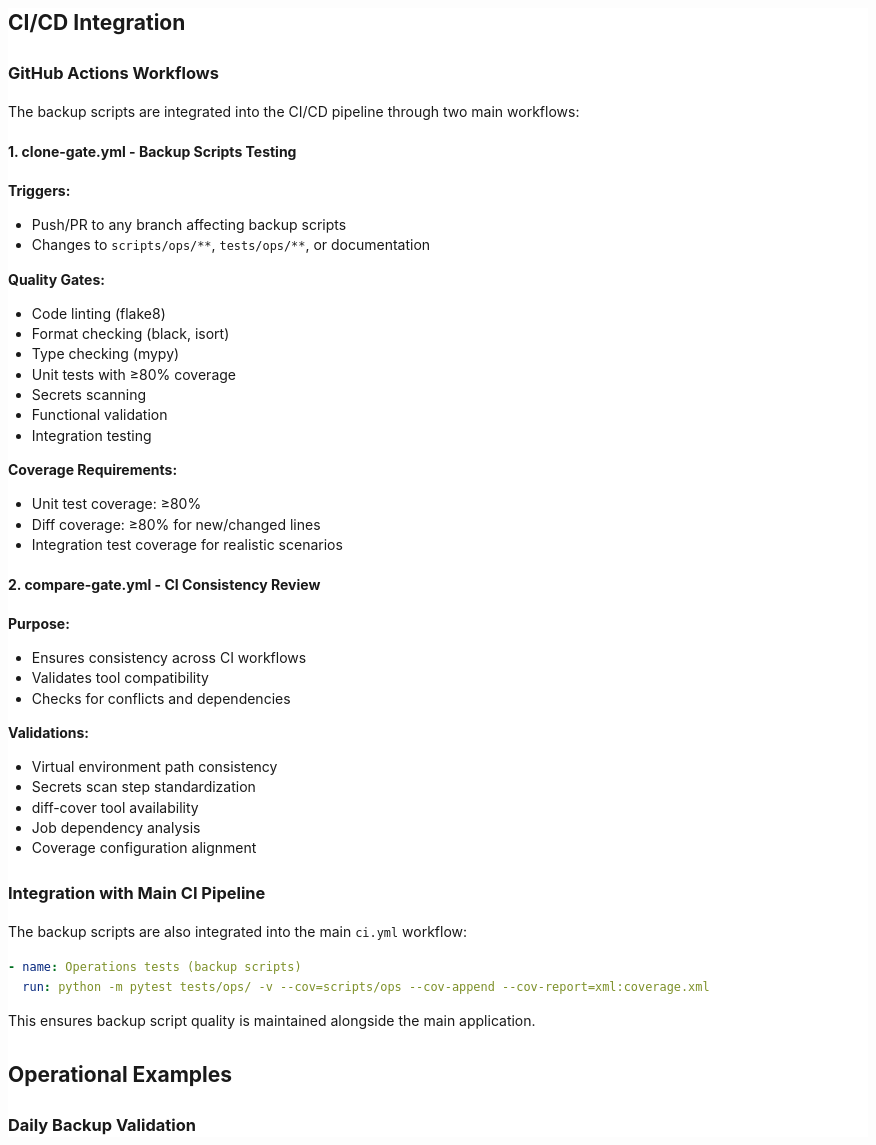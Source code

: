## CI/CD Integration

### GitHub Actions Workflows

The backup scripts are integrated into the CI/CD pipeline through two main workflows:

#### 1. clone-gate.yml - Backup Scripts Testing

**Triggers:**
- Push/PR to any branch affecting backup scripts
- Changes to `scripts/ops/**`, `tests/ops/**`, or documentation

**Quality Gates:**
- Code linting (flake8)
- Format checking (black, isort)
- Type checking (mypy)
- Unit tests with ≥80% coverage
- Secrets scanning
- Functional validation
- Integration testing

**Coverage Requirements:**
- Unit test coverage: ≥80%
- Diff coverage: ≥80% for new/changed lines
- Integration test coverage for realistic scenarios

#### 2. compare-gate.yml - CI Consistency Review

**Purpose:**
- Ensures consistency across CI workflows
- Validates tool compatibility
- Checks for conflicts and dependencies

**Validations:**
- Virtual environment path consistency
- Secrets scan step standardization
- diff-cover tool availability
- Job dependency analysis
- Coverage configuration alignment

### Integration with Main CI Pipeline

The backup scripts are also integrated into the main `ci.yml` workflow:

```yaml
- name: Operations tests (backup scripts)
  run: python -m pytest tests/ops/ -v --cov=scripts/ops --cov-append --cov-report=xml:coverage.xml
```

This ensures backup script quality is maintained alongside the main application.

## Operational Examples

### Daily Backup Validation
